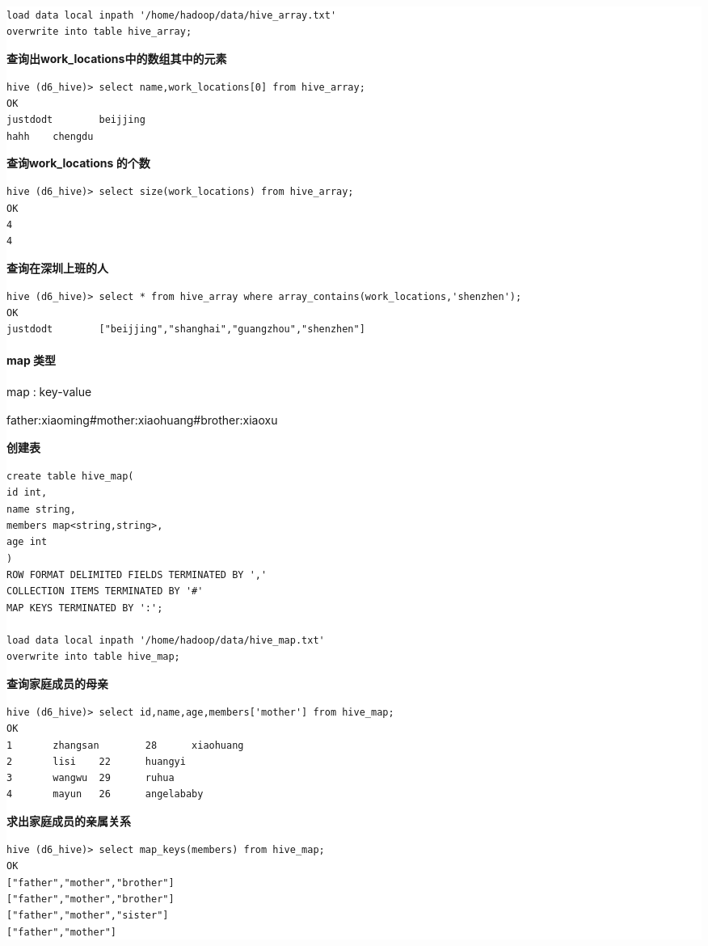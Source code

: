     load data local inpath '/home/hadoop/data/hive_array.txt' 
    overwrite into table hive_array;

**查询出work_locations中的数组其中的元素**	

    hive (d6_hive)> select name,work_locations[0] from hive_array;
    OK
    justdodt        beijjing
    hahh    chengdu	
	
**查询work_locations 的个数**

    hive (d6_hive)> select size(work_locations) from hive_array;
    OK
    4
    4

	
**查询在深圳上班的人**	

    hive (d6_hive)> select * from hive_array where array_contains(work_locations,'shenzhen');
    OK
    justdodt        ["beijjing","shanghai","guangzhou","shenzhen"]


#### map 类型

map : key-value

father:xiaoming#mother:xiaohuang#brother:xiaoxu

**创建表**

    create table hive_map(
    id int,
    name string,
    members map<string,string>,
    age int
    )
    ROW FORMAT DELIMITED FIELDS TERMINATED BY ','
    COLLECTION ITEMS TERMINATED BY '#'
    MAP KEYS TERMINATED BY ':';
    	
    load data local inpath '/home/hadoop/data/hive_map.txt' 
    overwrite into table hive_map;

**查询家庭成员的母亲**

    hive (d6_hive)> select id,name,age,members['mother'] from hive_map;
    OK
    1       zhangsan        28      xiaohuang
    2       lisi    22      huangyi
    3       wangwu  29      ruhua
    4       mayun   26      angelababy

**求出家庭成员的亲属关系**

    hive (d6_hive)> select map_keys(members) from hive_map;
    OK
    ["father","mother","brother"]
    ["father","mother","brother"]
    ["father","mother","sister"]
    ["father","mother"]

